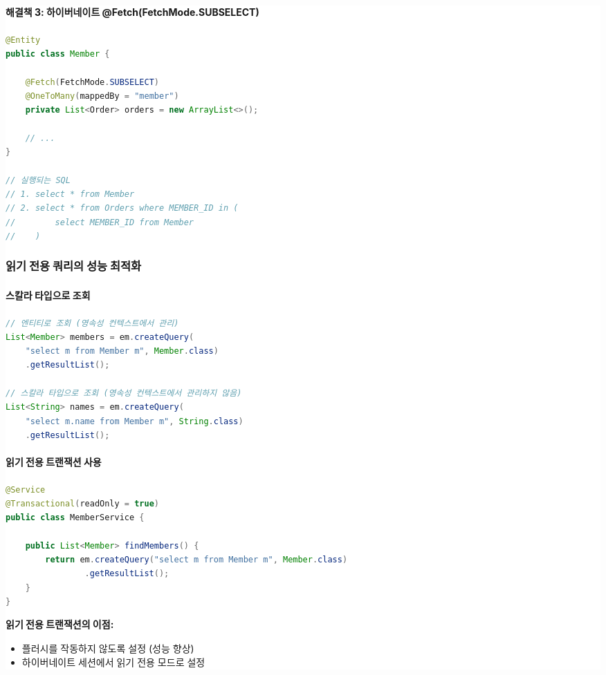 #### 해결책 3: 하이버네이트 @Fetch(FetchMode.SUBSELECT)

```java
@Entity
public class Member {
    
    @Fetch(FetchMode.SUBSELECT)
    @OneToMany(mappedBy = "member")
    private List<Order> orders = new ArrayList<>();
    
    // ...
}

// 실행되는 SQL
// 1. select * from Member
// 2. select * from Orders where MEMBER_ID in (
//        select MEMBER_ID from Member
//    )
```

### 읽기 전용 쿼리의 성능 최적화

#### 스칼라 타입으로 조회

```java
// 엔티티로 조회 (영속성 컨텍스트에서 관리)
List<Member> members = em.createQuery(
    "select m from Member m", Member.class)
    .getResultList();

// 스칼라 타입으로 조회 (영속성 컨텍스트에서 관리하지 않음)
List<String> names = em.createQuery(
    "select m.name from Member m", String.class)
    .getResultList();
```

#### 읽기 전용 트랜잭션 사용

```java
@Service
@Transactional(readOnly = true)
public class MemberService {
    
    public List<Member> findMembers() {
        return em.createQuery("select m from Member m", Member.class)
                .getResultList();
    }
}
```

**읽기 전용 트랜잭션의 이점:**
- 플러시를 작동하지 않도록 설정 (성능 향상)
- 하이버네이트 세션에서 읽기 전용 모드로 설정

